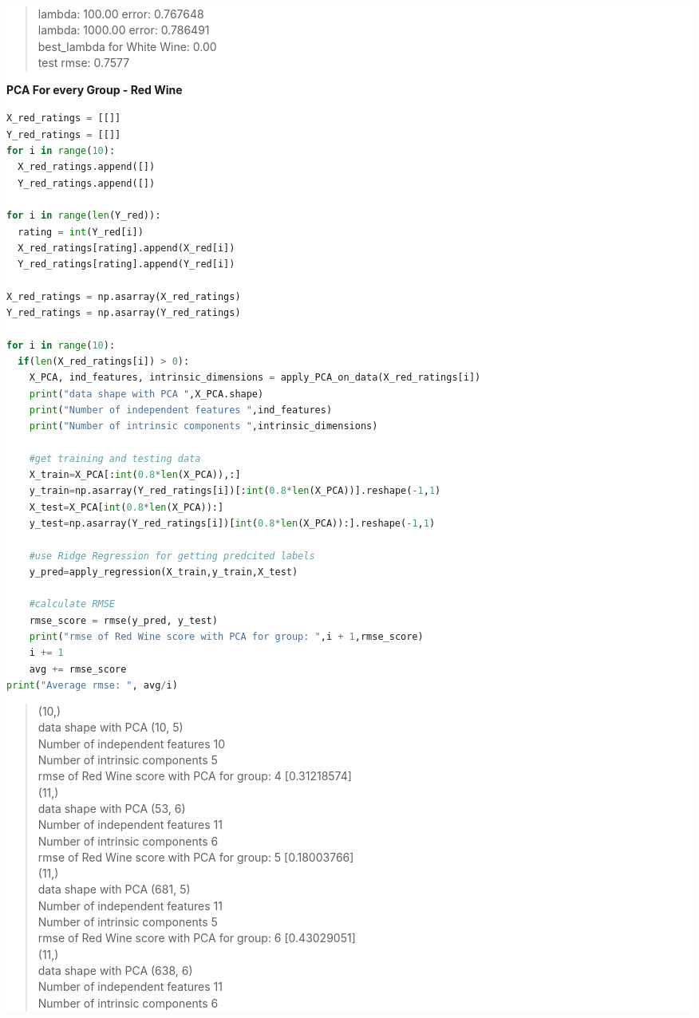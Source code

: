 > lambda: 100.00 error: 0.767648 <br/>
> lambda: 1000.00 error: 0.786491 <br/>
> best_lambda for White Wine: 0.00 <br/>
> test rmse: 0.7577 <br/>


**PCA For every Group - Red Wine**

```python
X_red_ratings = [[]]
Y_red_ratings = [[]]
for i in range(10):
  X_red_ratings.append([])
  Y_red_ratings.append([])

for i in range(len(Y_red)):
  rating = int(Y_red[i])
  X_red_ratings[rating].append(X_red[i])
  Y_red_ratings[rating].append(Y_red[i])

X_red_ratings = np.asarray(X_red_ratings)
Y_red_ratings = np.asarray(Y_red_ratings)

for i in range(10):
  if(len(X_red_ratings[i]) > 0):
    X_PCA, ind_features, intrinsic_dimensions = apply_PCA_on_data(X_red_ratings[i])
    print("data shape with PCA ",X_PCA.shape)
    print("Number of independent features ",ind_features)
    print("Number of intrinsic components ",intrinsic_dimensions)

    #get training and testing data 
    X_train=X_PCA[:int(0.8*len(X_PCA)),:]
    y_train=np.asarray(Y_red_ratings[i])[:int(0.8*len(X_PCA))].reshape(-1,1)
    X_test=X_PCA[int(0.8*len(X_PCA)):]
    y_test=np.asarray(Y_red_ratings[i])[int(0.8*len(X_PCA)):].reshape(-1,1)

    #use Ridge Regression for getting predcited labels
    y_pred=apply_regression(X_train,y_train,X_test)

    #calculate RMSE 
    rmse_score = rmse(y_pred, y_test)
    print("rmse of Red Wine score with PCA for group: ",i + 1,rmse_score)
    i += 1
    avg += rmse_score
print("Average rmse: ", avg/i)
```
>(10,) <br/>
>data shape with PCA  (10, 5)<br/>
>Number of independent features  10<br/>
>Number of intrinsic components  5<br/>
>rmse of Red Wine score with PCA for group:  4 [0.31218574]<br/>
>(11,)<br/>
>data shape with PCA  (53, 6)<br/>
>Number of independent features  11<br/>
>Number of intrinsic components  6<br/>
>rmse of Red Wine score with PCA for group:  5 [0.18003766]<br/>
>(11,)<br/>
>data shape with PCA  (681, 5)<br/>
>Number of independent features  11<br/>
>Number of intrinsic components  5<br/>
>rmse of Red Wine score with PCA for group:  6 [0.43029051]<br/>
>(11,)<br/>
>data shape with PCA  (638, 6)<br/>
>Number of independent features  11<br/>
>Number of intrinsic components  6<br/>